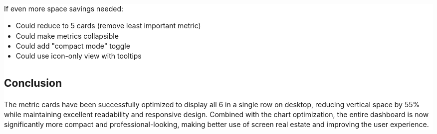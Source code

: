 If even more space savings needed:
- Could reduce to 5 cards (remove least important metric)
- Could make metrics collapsible
- Could add "compact mode" toggle
- Could use icon-only view with tooltips

## Conclusion

The metric cards have been successfully optimized to display all 6 in a single row on desktop, reducing vertical space by 55% while maintaining excellent readability and responsive design. Combined with the chart optimization, the entire dashboard is now significantly more compact and professional-looking, making better use of screen real estate and improving the user experience.
